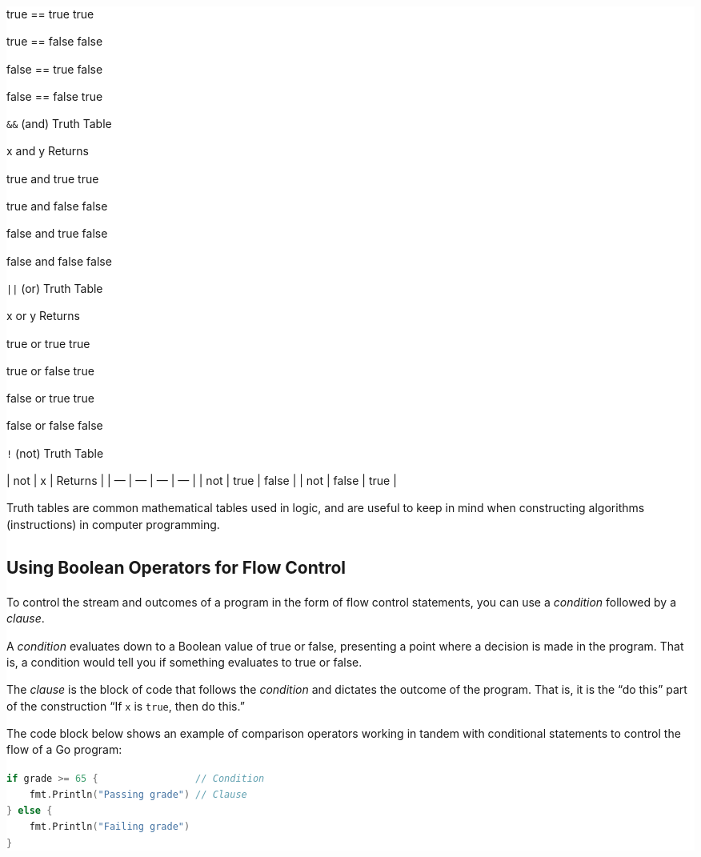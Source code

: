 true == true true

true == false false

false == true false

false == false true

`&&` (and) Truth Table

x and y Returns

true and true true

true and false false

false and true false

false and false false

`||` (or) Truth Table

x or y Returns

true or true true

true or false true

false or true true

false or false false

`!` (not) Truth Table

| not | x | Returns | | — | — | — | — | | not | true | false | | not | false | true |

Truth tables are common mathematical tables used in logic, and are useful to keep in mind when constructing algorithms (instructions) in computer programming.

## Using Boolean Operators for Flow Control

To control the stream and outcomes of a program in the form of flow control statements, you can use a _condition_ followed by a _clause_.

A _condition_ evaluates down to a Boolean value of true or false, presenting a point where a decision is made in the program. That is, a condition would tell you if something evaluates to true or false.

The _clause_ is the block of code that follows the _condition_ and dictates the outcome of the program. That is, it is the “do this” part of the construction “If `x` is `true`, then do this.”

The code block below shows an example of comparison operators working in tandem with conditional statements to control the flow of a Go program:

```go
if grade >= 65 {                 // Condition
    fmt.Println("Passing grade") // Clause
} else {
    fmt.Println("Failing grade")
}
```
